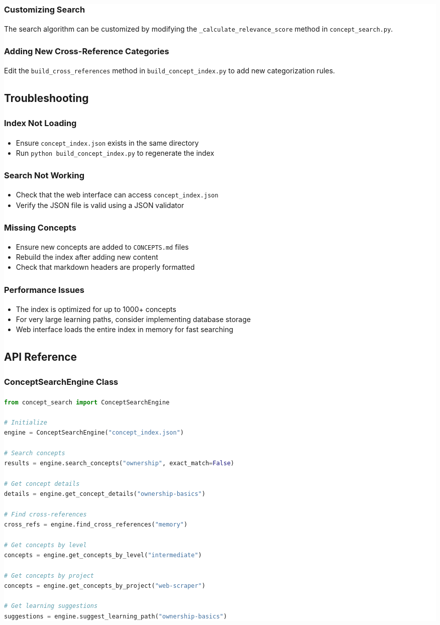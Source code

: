 ### Customizing Search

The search algorithm can be customized by modifying the `_calculate_relevance_score` method in `concept_search.py`.

### Adding New Cross-Reference Categories

Edit the `build_cross_references` method in `build_concept_index.py` to add new categorization rules.

## Troubleshooting

### Index Not Loading
- Ensure `concept_index.json` exists in the same directory
- Run `python build_concept_index.py` to regenerate the index

### Search Not Working
- Check that the web interface can access `concept_index.json`
- Verify the JSON file is valid using a JSON validator

### Missing Concepts
- Ensure new concepts are added to `CONCEPTS.md` files
- Rebuild the index after adding new content
- Check that markdown headers are properly formatted

### Performance Issues
- The index is optimized for up to 1000+ concepts
- For very large learning paths, consider implementing database storage
- Web interface loads the entire index in memory for fast searching

## API Reference

### ConceptSearchEngine Class

```python
from concept_search import ConceptSearchEngine

# Initialize
engine = ConceptSearchEngine("concept_index.json")

# Search concepts
results = engine.search_concepts("ownership", exact_match=False)

# Get concept details
details = engine.get_concept_details("ownership-basics")

# Find cross-references
cross_refs = engine.find_cross_references("memory")

# Get concepts by level
concepts = engine.get_concepts_by_level("intermediate")

# Get concepts by project
concepts = engine.get_concepts_by_project("web-scraper")

# Get learning suggestions
suggestions = engine.suggest_learning_path("ownership-basics")
```
